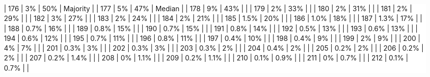 | 176 | 3% | 50% | Majority |
| 177 | 5% | 47% | Median |
| 178 | 9% | 43% |  |
| 179 | 2% | 33% |  |
| 180 | 2% | 31% |  |
| 181 | 2% | 29% |  |
| 182 | 3% | 27% |  |
| 183 | 2% | 24% |  |
| 184 | 2% | 21% |  |
| 185 | 1.5% | 20% |  |
| 186 | 1.0% | 18% |  |
| 187 | 1.3% | 17% |  |
| 188 | 0.7% | 16% |  |
| 189 | 0.8% | 15% |  |
| 190 | 0.7% | 15% |  |
| 191 | 0.8% | 14% |  |
| 192 | 0.5% | 13% |  |
| 193 | 0.6% | 13% |  |
| 194 | 0.6% | 12% |  |
| 195 | 0.7% | 11% |  |
| 196 | 0.8% | 11% |  |
| 197 | 0.4% | 10% |  |
| 198 | 0.4% | 9% |  |
| 199 | 2% | 9% |  |
| 200 | 4% | 7% |  |
| 201 | 0.3% | 3% |  |
| 202 | 0.3% | 3% |  |
| 203 | 0.3% | 2% |  |
| 204 | 0.4% | 2% |  |
| 205 | 0.2% | 2% |  |
| 206 | 0.2% | 2% |  |
| 207 | 0.2% | 1.4% |  |
| 208 | 0% | 1.1% |  |
| 209 | 0.2% | 1.1% |  |
| 210 | 0.1% | 0.9% |  |
| 211 | 0% | 0.7% |  |
| 212 | 0.1% | 0.7% |  |